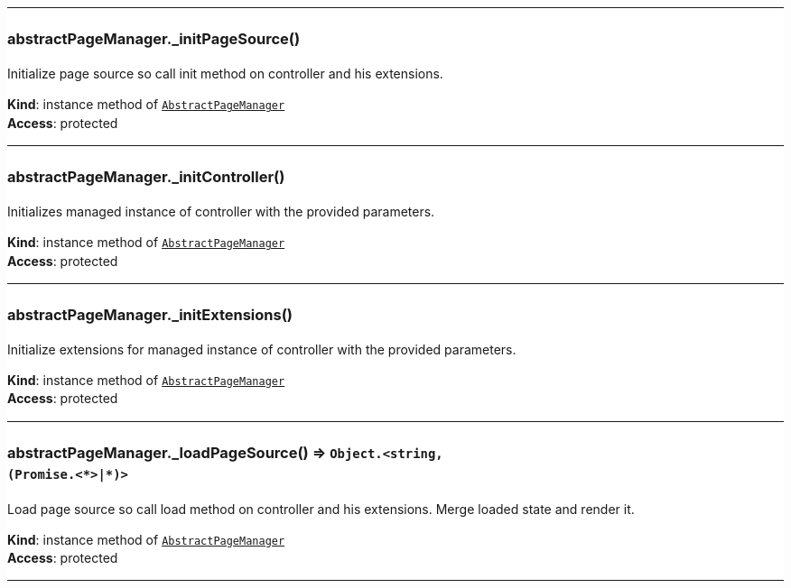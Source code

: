 
* * *

### abstractPageManager._initPageSource()&nbsp;<a name="AbstractPageManager+_initPageSource" href="https://github.com/seznam/IMA.js-core/tree/stable/page/manager/AbstractPageManager.js#L254" target="_blank"><span class="icon"><i class="fas fa-external-link-alt fa-xs"></i></span></a>
Initialize page source so call init method on controller and his
extensions.

**Kind**: instance method of [<code>AbstractPageManager</code>](#AbstractPageManager)  
**Access**: protected  

* * *

### abstractPageManager._initController()&nbsp;<a name="AbstractPageManager+_initController" href="https://github.com/seznam/IMA.js-core/tree/stable/page/manager/AbstractPageManager.js#L264" target="_blank"><span class="icon"><i class="fas fa-external-link-alt fa-xs"></i></span></a>
Initializes managed instance of controller with the provided parameters.

**Kind**: instance method of [<code>AbstractPageManager</code>](#AbstractPageManager)  
**Access**: protected  

* * *

### abstractPageManager._initExtensions()&nbsp;<a name="AbstractPageManager+_initExtensions" href="https://github.com/seznam/IMA.js-core/tree/stable/page/manager/AbstractPageManager.js#L277" target="_blank"><span class="icon"><i class="fas fa-external-link-alt fa-xs"></i></span></a>
Initialize extensions for managed instance of controller with the
provided parameters.

**Kind**: instance method of [<code>AbstractPageManager</code>](#AbstractPageManager)  
**Access**: protected  

* * *

### abstractPageManager._loadPageSource() ⇒ <code>Object.&lt;string, (Promise.&lt;\*&gt;\|\*)&gt;</code>&nbsp;<a name="AbstractPageManager+_loadPageSource" href="https://github.com/seznam/IMA.js-core/tree/stable/page/manager/AbstractPageManager.js#L293" target="_blank"><span class="icon"><i class="fas fa-external-link-alt fa-xs"></i></span></a>
Load page source so call load method on controller and his extensions.
Merge loaded state and render it.

**Kind**: instance method of [<code>AbstractPageManager</code>](#AbstractPageManager)  
**Access**: protected  

* * *
